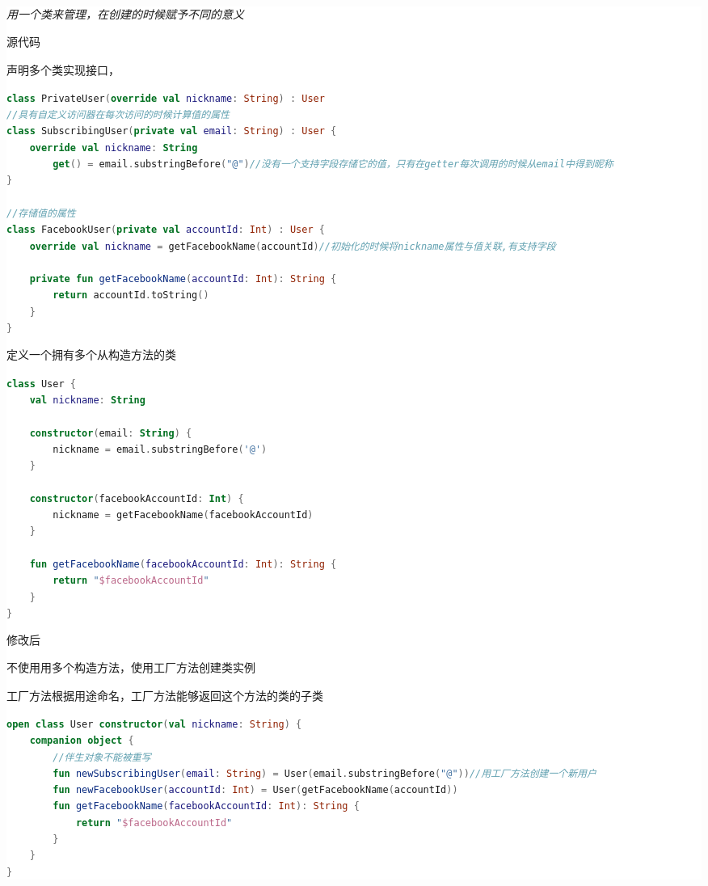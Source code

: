 

*用一个类来管理，在创建的时候赋予不同的意义*

源代码

声明多个类实现接口，

```kotlin
class PrivateUser(override val nickname: String) : User
//具有自定义访问器在每次访问的时候计算值的属性
class SubscribingUser(private val email: String) : User {
    override val nickname: String
        get() = email.substringBefore("@")//没有一个支持字段存储它的值，只有在getter每次调用的时候从email中得到昵称
}

//存储值的属性
class FacebookUser(private val accountId: Int) : User {
    override val nickname = getFacebookName(accountId)//初始化的时候将nickname属性与值关联,有支持字段

    private fun getFacebookName(accountId: Int): String {
        return accountId.toString()
    }
}
```

定义一个拥有多个从构造方法的类

```kotlin
class User {
    val nickname: String

    constructor(email: String) {
        nickname = email.substringBefore('@')
    }

    constructor(facebookAccountId: Int) {
        nickname = getFacebookName(facebookAccountId)
    }

    fun getFacebookName(facebookAccountId: Int): String {
        return "$facebookAccountId"
    }
}
```



修改后

不使用用多个构造方法，使用工厂方法创建类实例

工厂方法根据用途命名，工厂方法能够返回这个方法的类的子类

```kotlin
open class User constructor(val nickname: String) {
    companion object {
        //伴生对象不能被重写
        fun newSubscribingUser(email: String) = User(email.substringBefore("@"))//用工厂方法创建一个新用户
        fun newFacebookUser(accountId: Int) = User(getFacebookName(accountId))
        fun getFacebookName(facebookAccountId: Int): String {
            return "$facebookAccountId"
        }
    }
}
```
